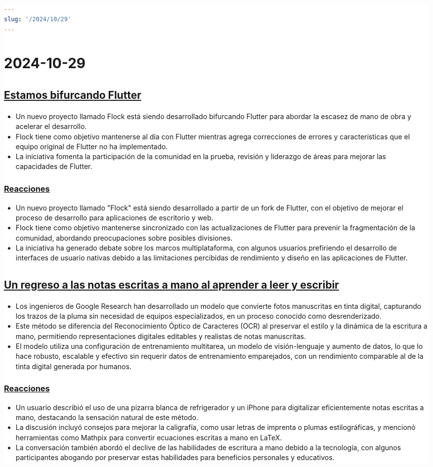 ```yaml
---
slug: '/2024/10/29'
---
```


# 2024-10-29

## [Estamos bifurcando Flutter](https://flutterfoundation.dev/blog/posts/we-are-forking-flutter-this-is-why/)

- Un nuevo proyecto llamado Flock está siendo desarrollado bifurcando Flutter para abordar la escasez de mano de obra y acelerar el desarrollo.
- Flock tiene como objetivo mantenerse al día con Flutter mientras agrega correcciones de errores y características que el equipo original de Flutter no ha implementado.
- La iniciativa fomenta la participación de la comunidad en la prueba, revisión y liderazgo de áreas para mejorar las capacidades de Flutter.

### [Reacciones](https://news.ycombinator.com/item?id=41975047)

- Un nuevo proyecto llamado "Flock" está siendo desarrollado a partir de un fork de Flutter, con el objetivo de mejorar el proceso de desarrollo para aplicaciones de escritorio y web.
- Flock tiene como objetivo mantenerse sincronizado con las actualizaciones de Flutter para prevenir la fragmentación de la comunidad, abordando preocupaciones sobre posibles divisiones.
- La iniciativa ha generado debate sobre los marcos multiplataforma, con algunos usuarios prefiriendo el desarrollo de interfaces de usuario nativas debido a las limitaciones percibidas de rendimiento y diseño en las aplicaciones de Flutter.

## [Un regreso a las notas escritas a mano al aprender a leer y escribir](https://research.google/blog/a-return-to-hand-written-notes-by-learning-to-read-write/)

- Los ingenieros de Google Research han desarrollado un modelo que convierte fotos manuscritas en tinta digital, capturando los trazos de la pluma sin necesidad de equipos especializados, en un proceso conocido como desrenderizado.
- Este método se diferencia del Reconocimiento Óptico de Caracteres (OCR) al preservar el estilo y la dinámica de la escritura a mano, permitiendo representaciones digitales editables y realistas de notas manuscritas.
- El modelo utiliza una configuración de entrenamiento multitarea, un modelo de visión-lenguaje y aumento de datos, lo que lo hace robusto, escalable y efectivo sin requerir datos de entrenamiento emparejados, con un rendimiento comparable al de la tinta digital generada por humanos.

### [Reacciones](https://news.ycombinator.com/item?id=41976311)

- Un usuario describió el uso de una pizarra blanca de refrigerador y un iPhone para digitalizar eficientemente notas escritas a mano, destacando la sensación natural de este método.
- La discusión incluyó consejos para mejorar la caligrafía, como usar letras de imprenta o plumas estilográficas, y mencionó herramientas como Mathpix para convertir ecuaciones escritas a mano en LaTeX.
- La conversación también abordó el declive de las habilidades de escritura a mano debido a la tecnología, con algunos participantes abogando por preservar estas habilidades para beneficios personales y educativos.
